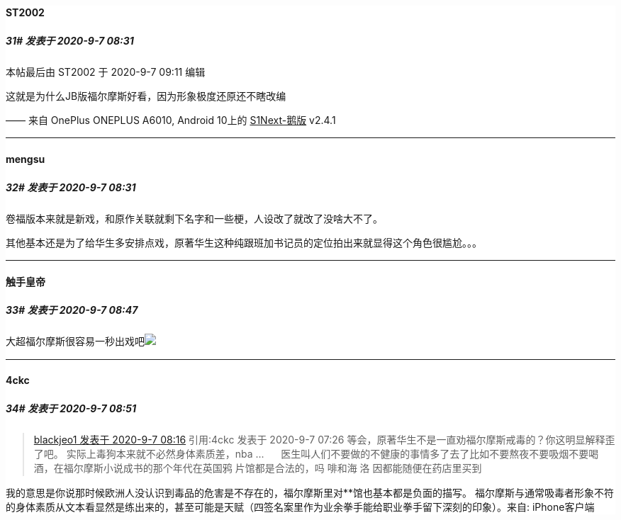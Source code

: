 ####  ST2002  
##### 31#       发表于 2020-9-7 08:31



 本帖最后由 ST2002 于 2020-9-7 09:11 编辑 

这就是为什么JB版福尔摩斯好看，因为形象极度还原还不瞎改编

—— 来自 OnePlus ONEPLUS A6010, Android 10上的 [S1Next-鹅版](https://github.com/ykrank/S1-Next/releases) v2.4.1







*****

####  mengsu  
##### 32#       发表于 2020-9-7 08:31




卷福版本来就是新戏，和原作关联就剩下名字和一些梗，人设改了就改了没啥大不了。


其他基本还是为了给华生多安排点戏，原著华生这种纯跟班加书记员的定位拍出来就显得这个角色很尴尬。。。







*****

####  触手皇帝  
##### 33#       发表于 2020-9-7 08:47




大超福尔摩斯很容易一秒出戏吧<img src="https://static.saraba1st.com/image/smiley/face2017/048.png" referrerpolicy="no-referrer">







*****

####  4ckc  
##### 34#       发表于 2020-9-7 08:51



<blockquote><a href="httphttps://bbs.saraba1st.com/2b/forum.php?mod=redirect&amp;goto=findpost&amp;pid=48661794&amp;ptid=1958571" target="_blank"> blackjeo1 发表于 2020-9-7 08:16</a> 引用:4ckc 发表于 2020-9-7 07:26 等会，原著华生不是一直劝福尔摩斯戒毒的？你这明显解释歪了吧。 实际上毒狗本来就不必然身体素质差，nba ...      医生叫人们不要做的不健康的事情多了去了比如不要熬夜不要吸烟不要喝酒，在福尔摩斯小说成书的那个年代在英国鸦 片馆都是合法的，吗 啡和海 洛 因都能随便在药店里买到 </blockquote>
我的意思是你说那时候欧洲人没认识到毒品的危害是不存在的，福尔摩斯里对**馆也基本都是负面的描写。
福尔摩斯与通常吸毒者形象不符的身体素质从文本看显然是练出来的，甚至可能是天赋（四签名案里作为业余拳手能给职业拳手留下深刻的印象）。来自: iPhone客户端

